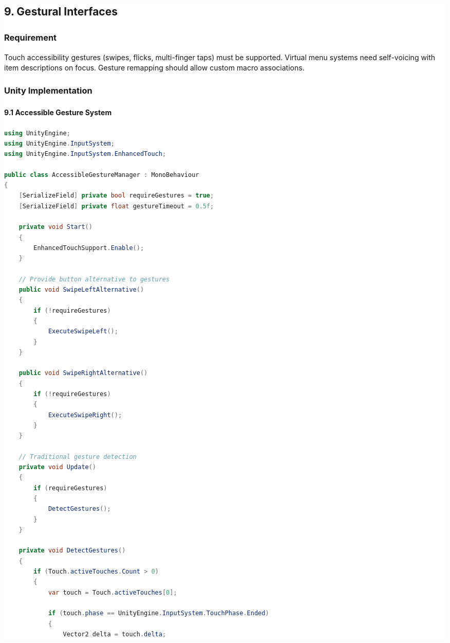 
## 9. Gestural Interfaces

### Requirement
Touch accessibility gestures (swipes, flicks, multi-finger taps) must be supported. Virtual menu systems need self-voicing with item descriptions on focus. Gesture remapping should allow custom macro associations.

### Unity Implementation

#### 9.1 Accessible Gesture System

```csharp
using UnityEngine;
using UnityEngine.InputSystem;
using UnityEngine.InputSystem.EnhancedTouch;

public class AccessibleGestureManager : MonoBehaviour
{
    [SerializeField] private bool requireGestures = true;
    [SerializeField] private float gestureTimeout = 0.5f;

    private void Start()
    {
        EnhancedTouchSupport.Enable();
    }

    // Provide button alternative to gestures
    public void SwipeLeftAlternative()
    {
        if (!requireGestures)
        {
            ExecuteSwipeLeft();
        }
    }

    public void SwipeRightAlternative()
    {
        if (!requireGestures)
        {
            ExecuteSwipeRight();
        }
    }

    // Traditional gesture detection
    private void Update()
    {
        if (requireGestures)
        {
            DetectGestures();
        }
    }

    private void DetectGestures()
    {
        if (Touch.activeTouches.Count > 0)
        {
            var touch = Touch.activeTouches[0];

            if (touch.phase == UnityEngine.InputSystem.TouchPhase.Ended)
            {
                Vector2 delta = touch.delta;

```
